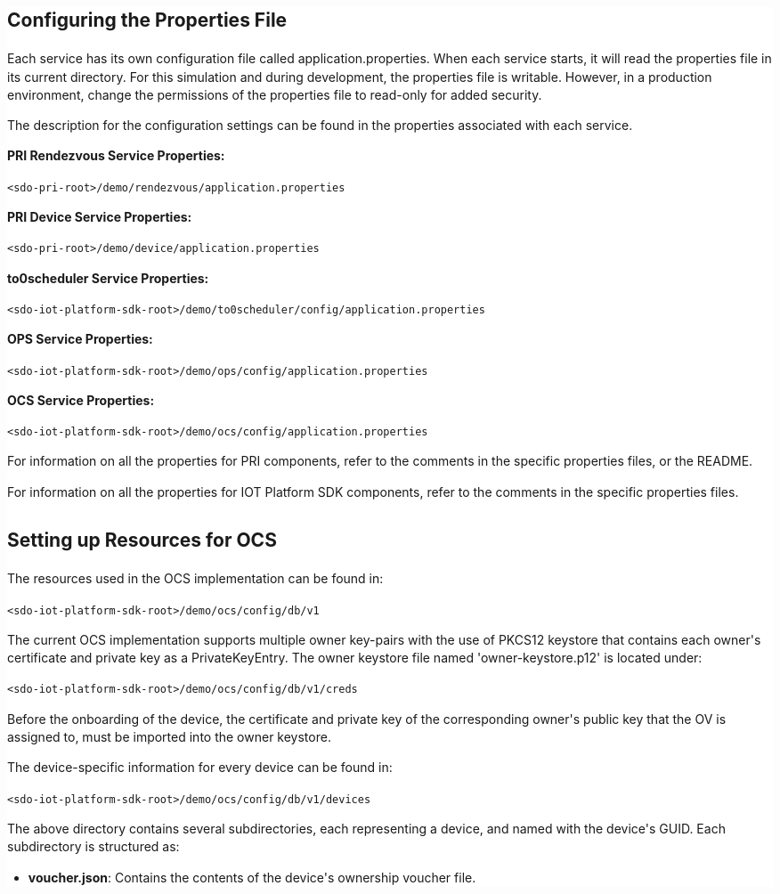 ## Configuring the Properties File

Each service has its own configuration file called application.properties. When each service starts, it will read the properties file in its current directory. For this simulation and during development, the properties file is writable. However, in a production environment, change the permissions of the properties file to read-only for added security.

The description for the configuration settings can be found in the
properties associated with each service.

**PRI Rendezvous Service Properties:**

`<sdo-pri-root>/demo/rendezvous/application.properties`

**PRI Device Service Properties:**

`<sdo-pri-root>/demo/device/application.properties`

**to0scheduler Service Properties:**

`<sdo-iot-platform-sdk-root>/demo/to0scheduler/config/application.properties`

**OPS Service Properties:**

`<sdo-iot-platform-sdk-root>/demo/ops/config/application.properties`

**OCS Service Properties:**

`<sdo-iot-platform-sdk-root>/demo/ocs/config/application.properties`

For information on all the properties for PRI components, refer to the comments in the specific properties files, or the README.

For information on all the properties for IOT Platform SDK components, refer to the comments in the specific properties files.

## Setting up Resources for OCS

The resources used in the OCS implementation can be found in:

`<sdo-iot-platform-sdk-root>/demo/ocs/config/db/v1`

The current OCS implementation supports multiple owner key-pairs with the use of PKCS12 keystore that contains each owner's certificate and private key as a PrivateKeyEntry. The owner keystore file named 'owner-keystore.p12' is located under:

`<sdo-iot-platform-sdk-root>/demo/ocs/config/db/v1/creds`

Before the onboarding of the device, the certificate and private key of the corresponding owner's public key that the OV is assigned to, must be imported into the owner keystore.

The device-specific information for every device can be found in:

`<sdo-iot-platform-sdk-root>/demo/ocs/config/db/v1/devices`

The above directory contains several subdirectories, each representing a device, and named with the device's GUID. Each subdirectory is structured as:

-   **voucher.json**: Contains the contents of the device's ownership voucher file.
